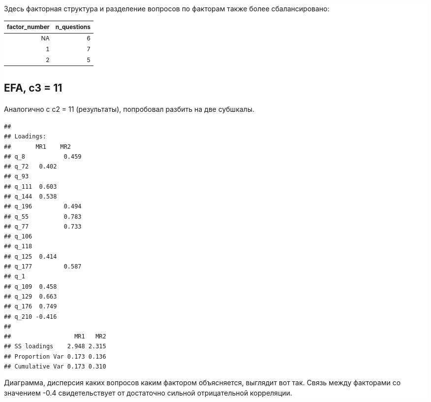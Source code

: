 
Здесь факторная структура и разделение вопросов по факторам также более сбалансировано:
<table class="table" style="font-size: 12px; margin-left: auto; margin-right: auto;">
 <thead>
  <tr>
   <th style="text-align:right;"> factor_number </th>
   <th style="text-align:right;"> n_questions </th>
  </tr>
 </thead>
<tbody>
  <tr>
   <td style="text-align:right;"> NA </td>
   <td style="text-align:right;"> 6 </td>
  </tr>
  <tr>
   <td style="text-align:right;"> 1 </td>
   <td style="text-align:right;"> 7 </td>
  </tr>
  <tr>
   <td style="text-align:right;"> 2 </td>
   <td style="text-align:right;"> 5 </td>
  </tr>
</tbody>
</table>


## EFA, с3 = 11

Аналогично с с2 = 11 (результаты), попробовал разбить на две субшкалы. 


```
## 
## Loadings:
##       MR1    MR2   
## q_8           0.459
## q_72   0.402       
## q_93               
## q_111  0.603       
## q_144  0.538       
## q_196         0.494
## q_55          0.783
## q_77          0.733
## q_106              
## q_118              
## q_125  0.414       
## q_177         0.587
## q_1                
## q_109  0.458       
## q_129  0.663       
## q_176  0.749       
## q_210 -0.416       
## 
##                  MR1   MR2
## SS loadings    2.948 2.315
## Proportion Var 0.173 0.136
## Cumulative Var 0.173 0.310
```
Диаграмма, дисперсия каких вопросов каким фактором объясняется, выглядит вот так. Связь между факторами со значением -0.4 свидетельствует от достаточно сильной отрицательной корреляции.